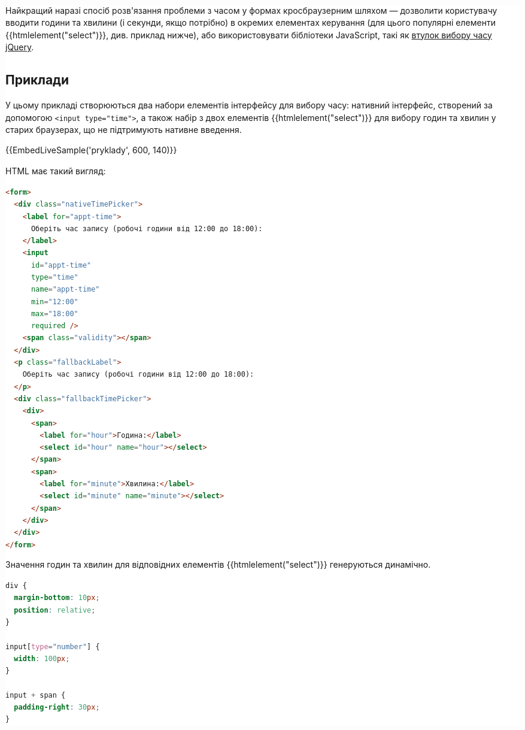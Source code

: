 ```css hidden
```

Найкращий наразі спосіб розв'язання проблеми з часом у формах кросбраузерним шляхом — дозволити користувачу вводити години та хвилини (і секунди, якщо потрібно) в окремих елементах керування (для цього популярні елементи {{htmlelement("select")}}, див. приклад нижче), або використовувати бібліотеки JavaScript, такі як [втулок вибору часу jQuery](https://timepicker.co/).

## Приклади

У цьому прикладі створюються два набори елементів інтерфейсу для вибору часу: нативний інтерфейс, створений за допомогою `<input type="time">`, а також набір з двох елементів {{htmlelement("select")}} для вибору годин та хвилин у старих браузерах, що не підтримують нативне введення.

{{EmbedLiveSample('pryklady', 600, 140)}}

HTML має такий вигляд:

```html
<form>
  <div class="nativeTimePicker">
    <label for="appt-time">
      Оберіть час запису (робочі години від 12:00 до 18:00):
    </label>
    <input
      id="appt-time"
      type="time"
      name="appt-time"
      min="12:00"
      max="18:00"
      required />
    <span class="validity"></span>
  </div>
  <p class="fallbackLabel">
    Оберіть час запису (робочі години від 12:00 до 18:00):
  </p>
  <div class="fallbackTimePicker">
    <div>
      <span>
        <label for="hour">Година:</label>
        <select id="hour" name="hour"></select>
      </span>
      <span>
        <label for="minute">Хвилина:</label>
        <select id="minute" name="minute"></select>
      </span>
    </div>
  </div>
</form>
```

Значення годин та хвилин для відповідних елементів {{htmlelement("select")}} генеруються динамічно.

```css hidden
div {
  margin-bottom: 10px;
  position: relative;
}

input[type="number"] {
  width: 100px;
}

input + span {
  padding-right: 30px;
}

```